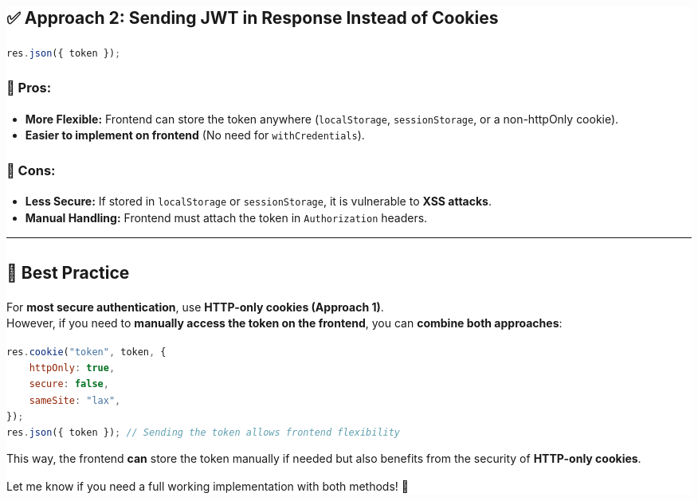 ## ✅ **Approach 2: Sending JWT in Response Instead of Cookies**
```js
res.json({ token });
```
### **🔹 Pros:**
- **More Flexible:** Frontend can store the token anywhere (`localStorage`, `sessionStorage`, or a non-httpOnly cookie).
- **Easier to implement on frontend** (No need for `withCredentials`).

### **🔹 Cons:**
- **Less Secure:** If stored in `localStorage` or `sessionStorage`, it is vulnerable to **XSS attacks**.
- **Manual Handling:** Frontend must attach the token in `Authorization` headers.

---

## **📌 Best Practice**
For **most secure authentication**, use **HTTP-only cookies (Approach 1)**.  
However, if you need to **manually access the token on the frontend**, you can **combine both approaches**:

```js
res.cookie("token", token, {
    httpOnly: true,
    secure: false,
    sameSite: "lax",
});
res.json({ token }); // Sending the token allows frontend flexibility
```

This way, the frontend **can** store the token manually if needed but also benefits from the security of **HTTP-only cookies**.

Let me know if you need a full working implementation with both methods! 🚀